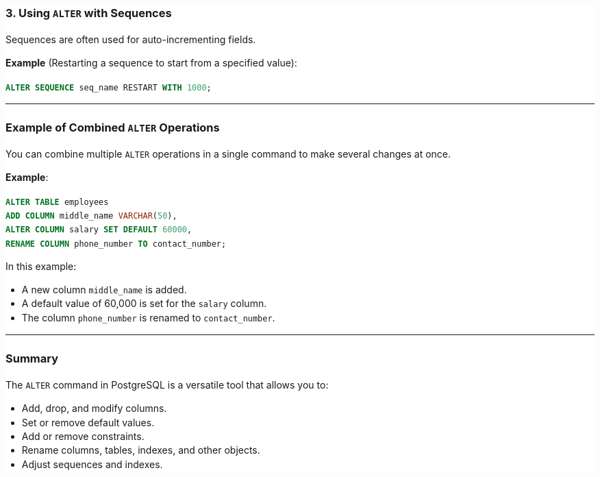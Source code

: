 
### 3. **Using `ALTER` with Sequences**

Sequences are often used for auto-incrementing fields.

**Example** (Restarting a sequence to start from a specified value):
```sql
ALTER SEQUENCE seq_name RESTART WITH 1000;
```

---

### Example of Combined `ALTER` Operations

You can combine multiple `ALTER` operations in a single command to make several changes at once.

**Example**:
```sql
ALTER TABLE employees
ADD COLUMN middle_name VARCHAR(50),
ALTER COLUMN salary SET DEFAULT 60000,
RENAME COLUMN phone_number TO contact_number;
```

In this example:
- A new column `middle_name` is added.
- A default value of 60,000 is set for the `salary` column.
- The column `phone_number` is renamed to `contact_number`.

---

### Summary

The `ALTER` command in PostgreSQL is a versatile tool that allows you to:
- Add, drop, and modify columns.
- Set or remove default values.
- Add or remove constraints.
- Rename columns, tables, indexes, and other objects.
- Adjust sequences and indexes.
